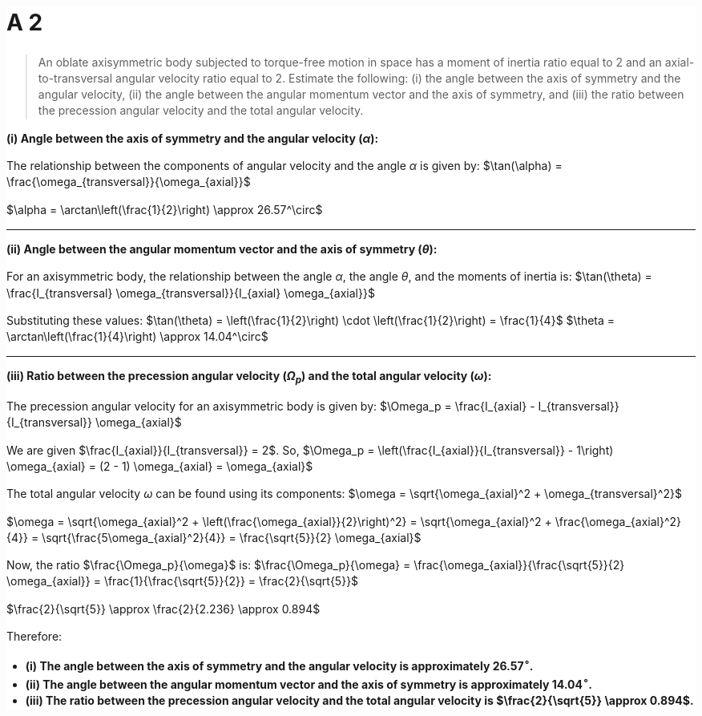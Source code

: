 # A 2

> An oblate axisymmetric body subjected to torque-free motion in space has a moment of inertia ratio equal to 2 and an axial-to-transversal angular velocity ratio equal to 2. Estimate the following: (i) the angle between the axis of symmetry and the angular velocity, (ii) the angle between the angular momentum vector and the axis of symmetry, and (iii) the ratio between the precession angular velocity and the total angular velocity.

**(i) Angle between the axis of symmetry and the angular velocity ($\alpha$):**

The relationship between the components of angular velocity and the angle $\alpha$ is given by:
$\tan(\alpha) = \frac{\omega_{transversal}}{\omega_{axial}}$


$\alpha = \arctan\left(\frac{1}{2}\right) \approx 26.57^\circ$

***

**(ii) Angle between the angular momentum vector and the axis of symmetry ($\theta$):**

For an axisymmetric body, the relationship between the angle $\alpha$, the angle $\theta$, and the moments of inertia is:
$\tan(\theta) = \frac{I_{transversal} \omega_{transversal}}{I_{axial} \omega_{axial}}$

Substituting these values:
$\tan(\theta) = \left(\frac{1}{2}\right) \cdot \left(\frac{1}{2}\right) = \frac{1}{4}$
$\theta = \arctan\left(\frac{1}{4}\right) \approx 14.04^\circ$

***

**(iii) Ratio between the precession angular velocity ($\Omega_p$) and the total angular velocity ($\omega$):**

The precession angular velocity for an axisymmetric body is given by:
$\Omega_p = \frac{I_{axial} - I_{transversal}}{I_{transversal}} \omega_{axial}$

We are given $\frac{I_{axial}}{I_{transversal}} = 2$.
So, $\Omega_p = \left(\frac{I_{axial}}{I_{transversal}} - 1\right) \omega_{axial} = (2 - 1) \omega_{axial} = \omega_{axial}$

The total angular velocity $\omega$ can be found using its components:
$\omega = \sqrt{\omega_{axial}^2 + \omega_{transversal}^2}$


$\omega = \sqrt{\omega_{axial}^2 + \left(\frac{\omega_{axial}}{2}\right)^2} = \sqrt{\omega_{axial}^2 + \frac{\omega_{axial}^2}{4}} = \sqrt{\frac{5\omega_{axial}^2}{4}} = \frac{\sqrt{5}}{2} \omega_{axial}$

Now, the ratio $\frac{\Omega_p}{\omega}$ is:
$\frac{\Omega_p}{\omega} = \frac{\omega_{axial}}{\frac{\sqrt{5}}{2} \omega_{axial}} = \frac{1}{\frac{\sqrt{5}}{2}} = \frac{2}{\sqrt{5}}$

$\frac{2}{\sqrt{5}} \approx \frac{2}{2.236} \approx 0.894$

Therefore:
* **(i) The angle between the axis of symmetry and the angular velocity is approximately $26.57^\circ$.**
* **(ii) The angle between the angular momentum vector and the axis of symmetry is approximately $14.04^\circ$.**
* **(iii) The ratio between the precession angular velocity and the total angular velocity is $\frac{2}{\sqrt{5}} \approx 0.894$.**
